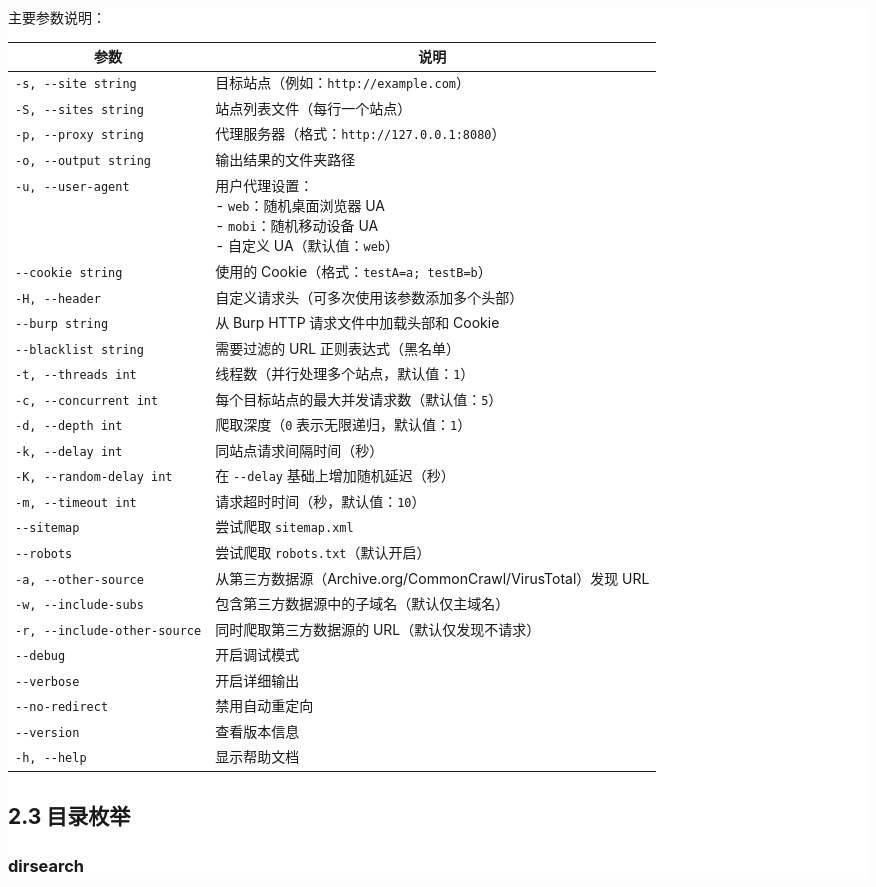 主要参数说明：

| 参数                           | 说明                                                                         |
| ---------------------------- | -------------------------------------------------------------------------- |
| `-s, --site string`          | 目标站点（例如：`http://example.com`）                                              |
| `-S, --sites string`         | 站点列表文件（每行一个站点）                                                             |
| `-p, --proxy string`         | 代理服务器（格式：`http://127.0.0.1:8080`）                                          |
| `-o, --output string`        | 输出结果的文件夹路径                                                                 |
| `-u, --user-agent`           | 用户代理设置：<br>- `web`：随机桌面浏览器 UA<br>- `mobi`：随机移动设备 UA<br>- 自定义 UA（默认值：`web`） |
| `--cookie string`            | 使用的 Cookie（格式：`testA=a; testB=b`）                                          |
| `-H, --header`               | 自定义请求头（可多次使用该参数添加多个头部）                                                     |
| `--burp string`              | 从 Burp HTTP 请求文件中加载头部和 Cookie                                              |
| `--blacklist string`         | 需要过滤的 URL 正则表达式（黑名单）                                                       |
| `-t, --threads int`          | 线程数（并行处理多个站点，默认值：`1`）                                                      |
| `-c, --concurrent int`       | 每个目标站点的最大并发请求数（默认值：`5`）                                                    |
| `-d, --depth int`            | 爬取深度（`0` 表示无限递归，默认值：`1`）                                                   |
| `-k, --delay int`            | 同站点请求间隔时间（秒）                                                               |
| `-K, --random-delay int`     | 在 `--delay` 基础上增加随机延迟（秒）                                                   |
| `-m, --timeout int`          | 请求超时时间（秒，默认值：`10`）                                                         |
| `--sitemap`                  | 尝试爬取 `sitemap.xml`                                                         |
| `--robots`                   | 尝试爬取 `robots.txt`（默认开启）                                                    |
| `-a, --other-source`         | 从第三方数据源（Archive.org/CommonCrawl/VirusTotal）发现 URL                          |
| `-w, --include-subs`         | 包含第三方数据源中的子域名（默认仅主域名）                                                      |
| `-r, --include-other-source` | 同时爬取第三方数据源的 URL（默认仅发现不请求）                                                  |
| `--debug`                    | 开启调试模式                                                                     |
| `--verbose`                  | 开启详细输出                                                                     |
| `--no-redirect`              | 禁用自动重定向                                                                    |
| `--version`                  | 查看版本信息                                                                     |
| `-h, --help`                 | 显示帮助文档                                                                     |

## 2.3 目录枚举

### dirsearch
